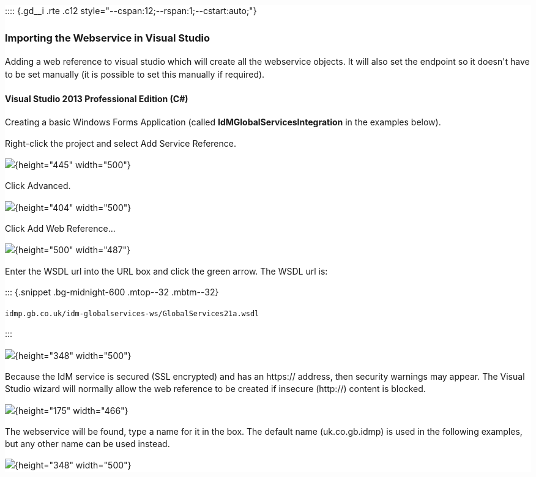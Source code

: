 :::: {.gd__i .rte .c12 style="--cspan:12;--rspan:1;--cstart:auto;"}
### Importing the Webservice in Visual Studio

Adding a web reference to visual studio which will create all the
webservice objects. It will also set the endpoint so it doesn\'t have to
be set manually (it is possible to set this manually if required).

#### Visual Studio 2013 Professional Edition (C#)

Creating a basic Windows Forms Application
(called **IdMGlobalServicesIntegration** in the examples below).

Right-click the project and select Add Service Reference.

![](/media/vqabixtg/csharp-selectaddservicereference.png?rmode=max&width=500){height="445"
width="500"}

Click Advanced.

![](/media/ahth4euc/selectadvanced.png?rmode=max&width=500){height="404"
width="500"}

Click Add Web Reference\...

![](/media/rt4d23zc/selectaddwebreference.png?rmode=max&height=500){height="500"
width="487"}

Enter the WSDL url into the URL box and click the green arrow. The WSDL
url is:

::: {.snippet .bg-midnight-600 .mtop--32 .mbtm--32}
``` {.line-numbers .language-javascript .bg-midnight-600}
idmp.gb.co.uk/idm-globalservices-ws/GlobalServices21a.wsdl
```
:::

![](/media/x4bjerct/blobid0.png?rmode=max&width=500){height="348"
width="500"}

Because the IdM service is secured (SSL encrypted) and has an https://
address, then security warnings may appear. The Visual Studio wizard
will normally allow the web reference to be created if insecure
(http://) content is blocked.

![](/media/aampngka/securitywarning.png?rmode=max&width=466&height=175){height="175"
width="466"}

The webservice will be found, type a name for it in the box. The default
name (uk.co.gb.idmp) is used in the following examples, but any other
name can be used instead.

![](/media/0fjhua22/blobid1.png?rmode=max&width=500){height="348"
width="500"}
